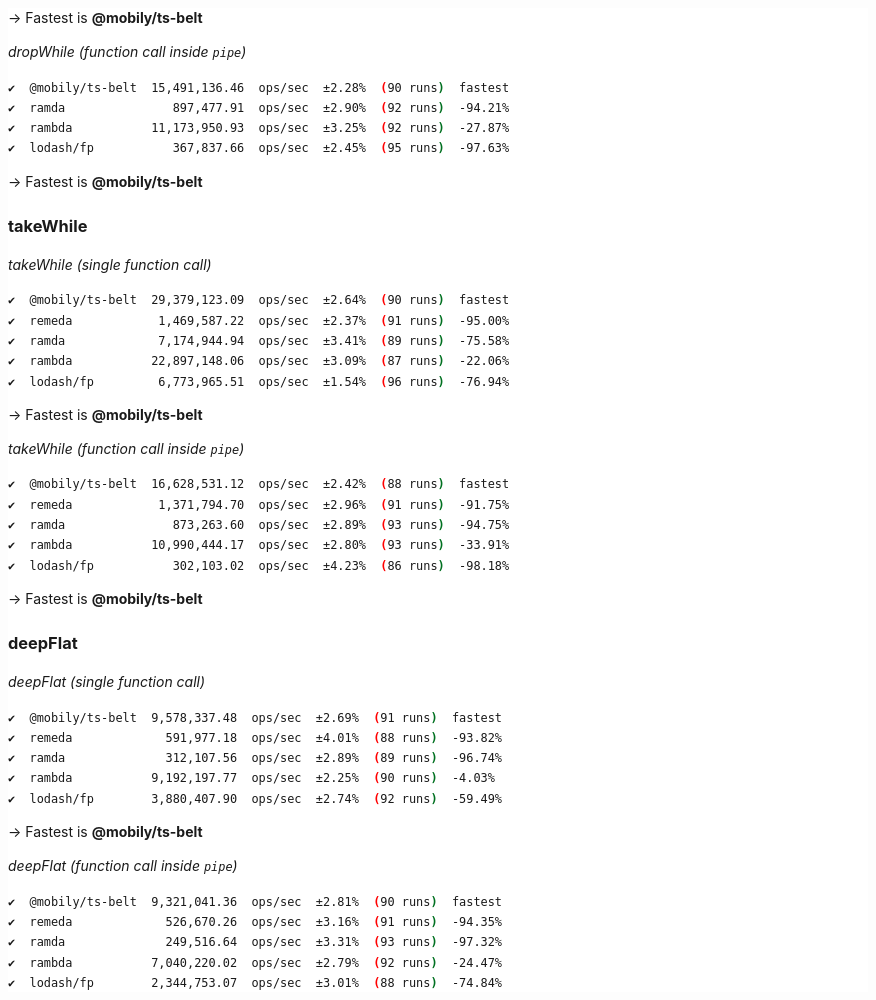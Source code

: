 → Fastest is **@mobily/ts-belt**

_dropWhile (function call inside `pipe`)_

```bash
✔  @mobily/ts-belt  15,491,136.46  ops/sec  ±2.28%  (90 runs)  fastest
✔  ramda               897,477.91  ops/sec  ±2.90%  (92 runs)  -94.21%
✔  rambda           11,173,950.93  ops/sec  ±3.25%  (92 runs)  -27.87%
✔  lodash/fp           367,837.66  ops/sec  ±2.45%  (95 runs)  -97.63%
```

→ Fastest is **@mobily/ts-belt**

### takeWhile

_takeWhile (single function call)_

```bash
✔  @mobily/ts-belt  29,379,123.09  ops/sec  ±2.64%  (90 runs)  fastest
✔  remeda            1,469,587.22  ops/sec  ±2.37%  (91 runs)  -95.00%
✔  ramda             7,174,944.94  ops/sec  ±3.41%  (89 runs)  -75.58%
✔  rambda           22,897,148.06  ops/sec  ±3.09%  (87 runs)  -22.06%
✔  lodash/fp         6,773,965.51  ops/sec  ±1.54%  (96 runs)  -76.94%
```

→ Fastest is **@mobily/ts-belt**

_takeWhile (function call inside `pipe`)_

```bash
✔  @mobily/ts-belt  16,628,531.12  ops/sec  ±2.42%  (88 runs)  fastest
✔  remeda            1,371,794.70  ops/sec  ±2.96%  (91 runs)  -91.75%
✔  ramda               873,263.60  ops/sec  ±2.89%  (93 runs)  -94.75%
✔  rambda           10,990,444.17  ops/sec  ±2.80%  (93 runs)  -33.91%
✔  lodash/fp           302,103.02  ops/sec  ±4.23%  (86 runs)  -98.18%
```

→ Fastest is **@mobily/ts-belt**

### deepFlat

_deepFlat (single function call)_

```bash
✔  @mobily/ts-belt  9,578,337.48  ops/sec  ±2.69%  (91 runs)  fastest
✔  remeda             591,977.18  ops/sec  ±4.01%  (88 runs)  -93.82%
✔  ramda              312,107.56  ops/sec  ±2.89%  (89 runs)  -96.74%
✔  rambda           9,192,197.77  ops/sec  ±2.25%  (90 runs)  -4.03%
✔  lodash/fp        3,880,407.90  ops/sec  ±2.74%  (92 runs)  -59.49%
```

→ Fastest is **@mobily/ts-belt**

_deepFlat (function call inside `pipe`)_

```bash
✔  @mobily/ts-belt  9,321,041.36  ops/sec  ±2.81%  (90 runs)  fastest
✔  remeda             526,670.26  ops/sec  ±3.16%  (91 runs)  -94.35%
✔  ramda              249,516.64  ops/sec  ±3.31%  (93 runs)  -97.32%
✔  rambda           7,040,220.02  ops/sec  ±2.79%  (92 runs)  -24.47%
✔  lodash/fp        2,344,753.07  ops/sec  ±3.01%  (88 runs)  -74.84%
```

